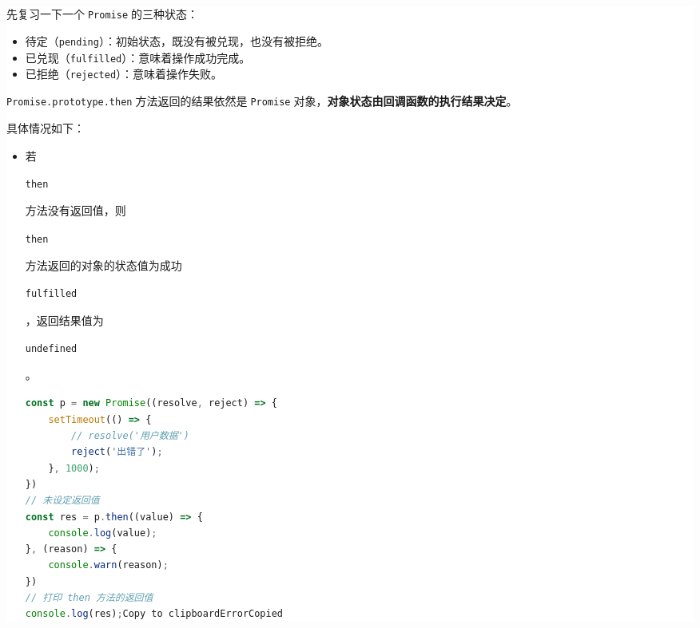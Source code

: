 先复习一下一个 `Promise` 的三种状态：

- 待定（`pending`）：初始状态，既没有被兑现，也没有被拒绝。
- 已兑现（`fulfilled`）：意味着操作成功完成。
- 已拒绝（`rejected`）：意味着操作失败。

`Promise.prototype.then` 方法返回的结果依然是 `Promise` 对象，**对象状态由回调函数的执行结果决定**。

具体情况如下：

- 若

   

  ```
  then
  ```

   

  方法没有返回值，则

   

  ```
  then
  ```

   

  方法返回的对象的状态值为成功

   

  ```
  fulfilled
  ```

  ，返回结果值为

   

  ```
  undefined
  ```

  。

  ```js
  const p = new Promise((resolve, reject) => {
      setTimeout(() => {
          // resolve('用户数据')
          reject('出错了');
      }, 1000);
  })
  // 未设定返回值
  const res = p.then((value) => {
      console.log(value);
  }, (reason) => {
      console.warn(reason);
  })
  // 打印 then 方法的返回值
  console.log(res);Copy to clipboardErrorCopied
  ```
